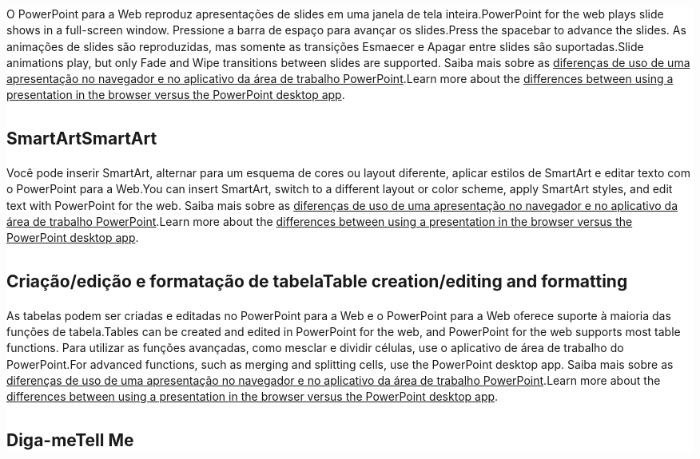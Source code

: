<span data-ttu-id="56d00-281">O PowerPoint para a Web reproduz apresentações de slides em uma janela de tela inteira.</span><span class="sxs-lookup"><span data-stu-id="56d00-281">PowerPoint for the web plays slide shows in a full-screen window.</span></span> <span data-ttu-id="56d00-282">Pressione a barra de espaço para avançar os slides.</span><span class="sxs-lookup"><span data-stu-id="56d00-282">Press the spacebar to advance the slides.</span></span> <span data-ttu-id="56d00-283">As animações de slides são reproduzidas, mas somente as transições Esmaecer e Apagar entre slides são suportadas.</span><span class="sxs-lookup"><span data-stu-id="56d00-283">Slide animations play, but only Fade and Wipe transitions between slides are supported.</span></span> <span data-ttu-id="56d00-284">Saiba mais sobre as [diferenças de uso de uma apresentação no navegador e no aplicativo da área de trabalho PowerPoint](https://go.microsoft.com/fwlink/?LinkId=272763).</span><span class="sxs-lookup"><span data-stu-id="56d00-284">Learn more about the [differences between using a presentation in the browser versus the PowerPoint desktop app](https://go.microsoft.com/fwlink/?LinkId=272763).</span></span>
  
## <a name="smartart"></a><span data-ttu-id="56d00-285">SmartArt</span><span class="sxs-lookup"><span data-stu-id="56d00-285">SmartArt</span></span>
<span data-ttu-id="56d00-286"><a name="bkmk_SmartArt"> </a></span><span class="sxs-lookup"><span data-stu-id="56d00-286"></span></span>

<span data-ttu-id="56d00-287">Você pode inserir SmartArt, alternar para um esquema de cores ou layout diferente, aplicar estilos de SmartArt e editar texto com o PowerPoint para a Web.</span><span class="sxs-lookup"><span data-stu-id="56d00-287">You can insert SmartArt, switch to a different layout or color scheme, apply SmartArt styles, and edit text with PowerPoint for the web.</span></span> <span data-ttu-id="56d00-288">Saiba mais sobre as [diferenças de uso de uma apresentação no navegador e no aplicativo da área de trabalho PowerPoint](https://go.microsoft.com/fwlink/?LinkId=272763).</span><span class="sxs-lookup"><span data-stu-id="56d00-288">Learn more about the [differences between using a presentation in the browser versus the PowerPoint desktop app](https://go.microsoft.com/fwlink/?LinkId=272763).</span></span>
  
## <a name="table-creationediting-and-formatting"></a><span data-ttu-id="56d00-289">Criação/edição e formatação de tabela</span><span class="sxs-lookup"><span data-stu-id="56d00-289">Table creation/editing and formatting</span></span>
<span data-ttu-id="56d00-290"><a name="bkmk_Tablecreation"> </a></span><span class="sxs-lookup"><span data-stu-id="56d00-290"></span></span>

<span data-ttu-id="56d00-291">As tabelas podem ser criadas e editadas no PowerPoint para a Web e o PowerPoint para a Web oferece suporte à maioria das funções de tabela.</span><span class="sxs-lookup"><span data-stu-id="56d00-291">Tables can be created and edited in PowerPoint for the web, and PowerPoint for the web supports most table functions.</span></span> <span data-ttu-id="56d00-292">Para utilizar as funções avançadas, como mesclar e dividir células, use o aplicativo de área de trabalho do PowerPoint.</span><span class="sxs-lookup"><span data-stu-id="56d00-292">For advanced functions, such as merging and splitting cells, use the PowerPoint desktop app.</span></span> <span data-ttu-id="56d00-293">Saiba mais sobre as [diferenças de uso de uma apresentação no navegador e no aplicativo da área de trabalho PowerPoint](https://go.microsoft.com/fwlink/?LinkId=272763).</span><span class="sxs-lookup"><span data-stu-id="56d00-293">Learn more about the [differences between using a presentation in the browser versus the PowerPoint desktop app](https://go.microsoft.com/fwlink/?LinkId=272763).</span></span>
  
## <a name="tell-me"></a><span data-ttu-id="56d00-294">Diga-me</span><span class="sxs-lookup"><span data-stu-id="56d00-294">Tell Me</span></span>
<span data-ttu-id="56d00-295"><a name="Bkmk_TellMe_PPT"> </a></span><span class="sxs-lookup"><span data-stu-id="56d00-295"></span></span>
